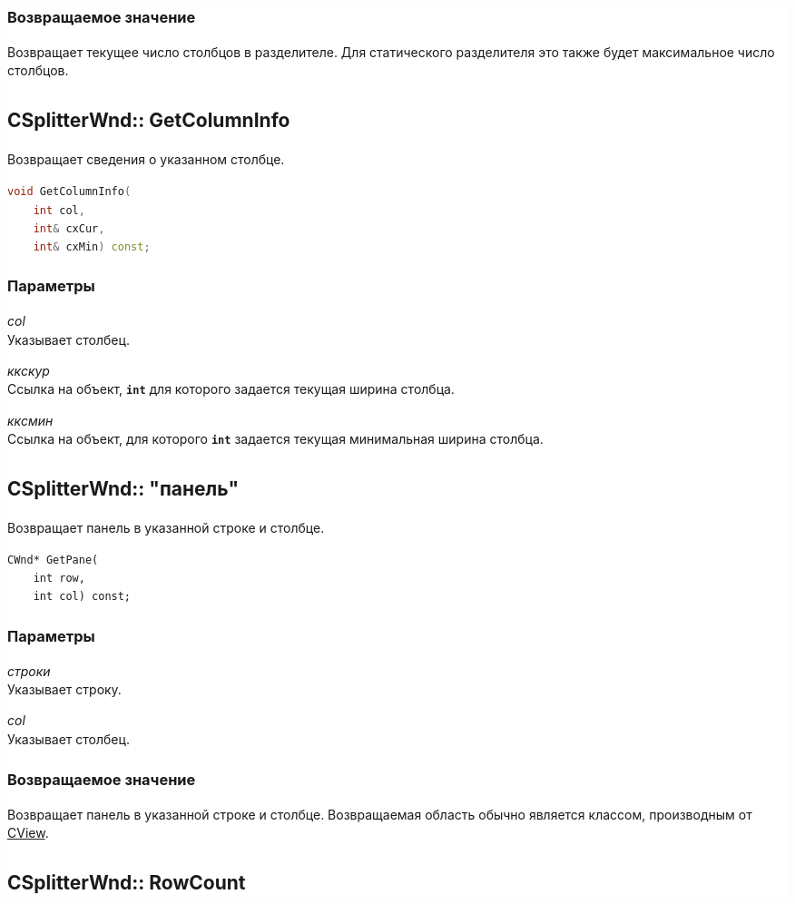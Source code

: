 ### <a name="return-value"></a>Возвращаемое значение

Возвращает текущее число столбцов в разделителе. Для статического разделителя это также будет максимальное число столбцов.

## <a name="csplitterwndgetcolumninfo"></a><a name="getcolumninfo"></a>CSplitterWnd:: GetColumnInfo

Возвращает сведения о указанном столбце.

```cpp
void GetColumnInfo(
    int col,
    int& cxCur,
    int& cxMin) const;
```

### <a name="parameters"></a>Параметры

*col*<br/>
Указывает столбец.

*ккскур*<br/>
Ссылка на объект, **`int`** для которого задается текущая ширина столбца.

*кксмин*<br/>
Ссылка на объект, для которого **`int`** задается текущая минимальная ширина столбца.

## <a name="csplitterwndgetpane"></a><a name="getpane"></a>CSplitterWnd:: "панель"

Возвращает панель в указанной строке и столбце.

```
CWnd* GetPane(
    int row,
    int col) const;
```

### <a name="parameters"></a>Параметры

*строки*<br/>
Указывает строку.

*col*<br/>
Указывает столбец.

### <a name="return-value"></a>Возвращаемое значение

Возвращает панель в указанной строке и столбце. Возвращаемая область обычно является классом, производным от [CView](../../mfc/reference/cview-class.md).

## <a name="csplitterwndgetrowcount"></a><a name="getrowcount"></a>CSplitterWnd:: RowCount
